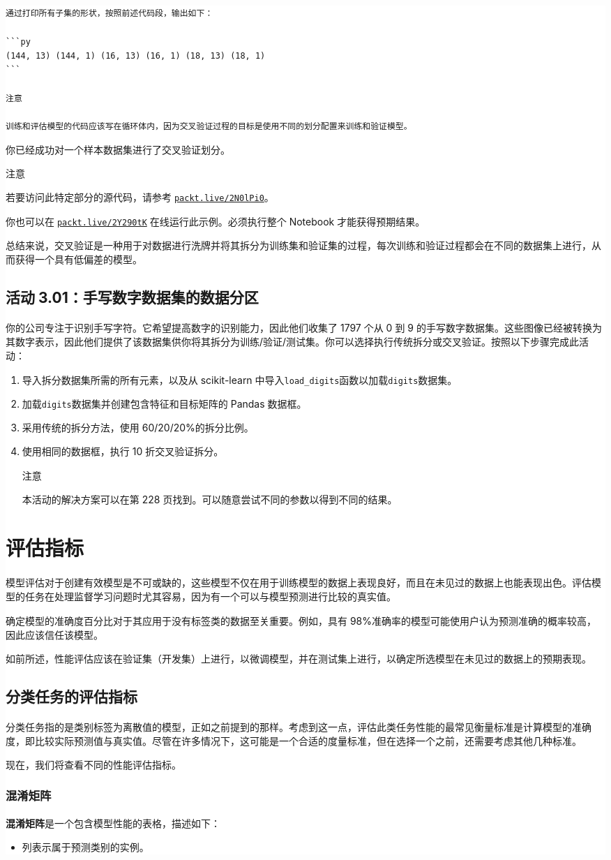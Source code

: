     通过打印所有子集的形状，按照前述代码段，输出如下：

    ```py
    (144, 13) (144, 1) (16, 13) (16, 1) (18, 13) (18, 1)
    ```

    注意

    训练和评估模型的代码应该写在循环体内，因为交叉验证过程的目标是使用不同的划分配置来训练和验证模型。

你已经成功对一个样本数据集进行了交叉验证划分。

注意

若要访问此特定部分的源代码，请参考 [`packt.live/2N0lPi0`](https://packt.live/2N0lPi0)。

你也可以在 [`packt.live/2Y290tK`](https://packt.live/2Y290tK) 在线运行此示例。必须执行整个 Notebook 才能获得预期结果。

总结来说，交叉验证是一种用于对数据进行洗牌并将其拆分为训练集和验证集的过程，每次训练和验证过程都会在不同的数据集上进行，从而获得一个具有低偏差的模型。

## 活动 3.01：手写数字数据集的数据分区

你的公司专注于识别手写字符。它希望提高数字的识别能力，因此他们收集了 1797 个从 0 到 9 的手写数字数据集。这些图像已经被转换为其数字表示，因此他们提供了该数据集供你将其拆分为训练/验证/测试集。你可以选择执行传统拆分或交叉验证。按照以下步骤完成此活动：

1.  导入拆分数据集所需的所有元素，以及从 scikit-learn 中导入`load_digits`函数以加载`digits`数据集。

1.  加载`digits`数据集并创建包含特征和目标矩阵的 Pandas 数据框。

1.  采用传统的拆分方法，使用 60/20/20%的拆分比例。

1.  使用相同的数据框，执行 10 折交叉验证拆分。

    注意

    本活动的解决方案可以在第 228 页找到。可以随意尝试不同的参数以得到不同的结果。

# 评估指标

模型评估对于创建有效模型是不可或缺的，这些模型不仅在用于训练模型的数据上表现良好，而且在未见过的数据上也能表现出色。评估模型的任务在处理监督学习问题时尤其容易，因为有一个可以与模型预测进行比较的真实值。

确定模型的准确度百分比对于其应用于没有标签类的数据至关重要。例如，具有 98%准确率的模型可能使用户认为预测准确的概率较高，因此应该信任该模型。

如前所述，性能评估应该在验证集（开发集）上进行，以微调模型，并在测试集上进行，以确定所选模型在未见过的数据上的预期表现。

## 分类任务的评估指标

分类任务指的是类别标签为离散值的模型，正如之前提到的那样。考虑到这一点，评估此类任务性能的最常见衡量标准是计算模型的准确度，即比较实际预测值与真实值。尽管在许多情况下，这可能是一个合适的度量标准，但在选择一个之前，还需要考虑其他几种标准。

现在，我们将查看不同的性能评估指标。

### 混淆矩阵

**混淆矩阵**是一个包含模型性能的表格，描述如下：

+   列表示属于预测类别的实例。
